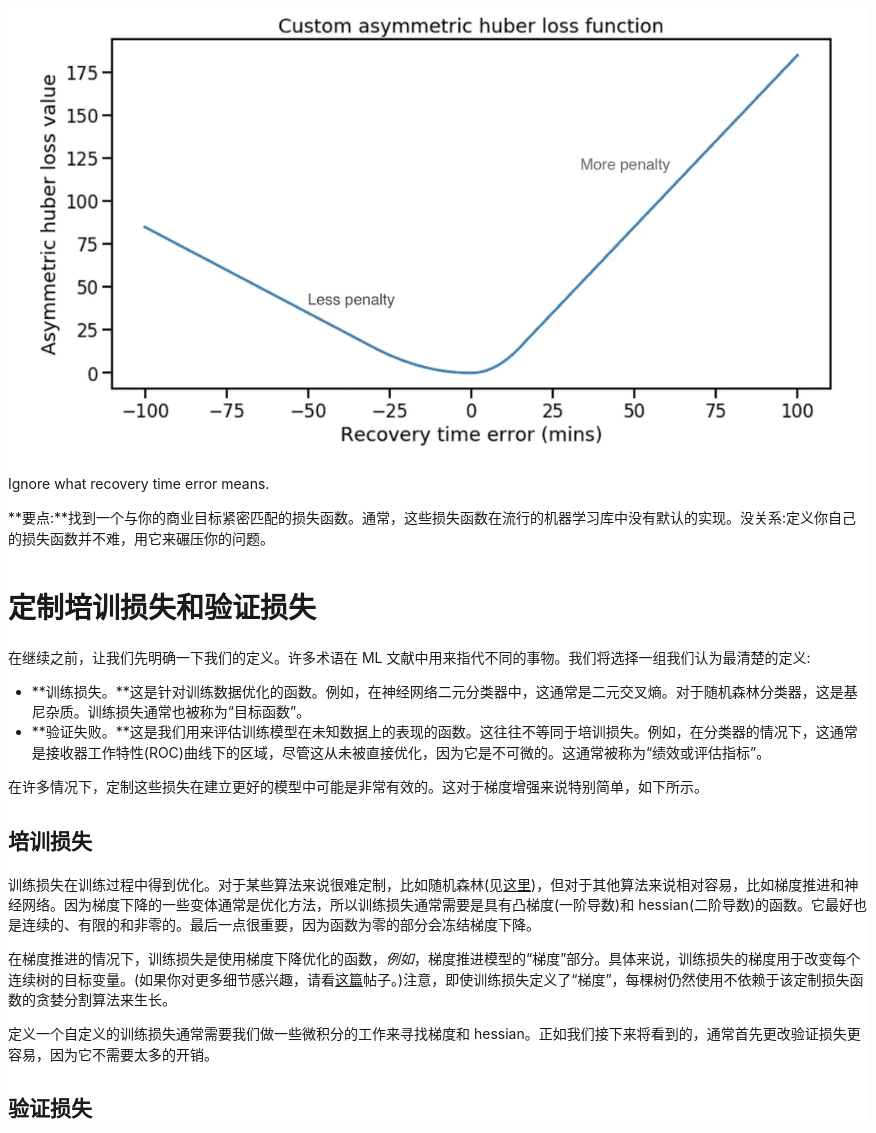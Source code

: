 ![](img/d6e59ff865c91fc870a784acde834265.png)

Ignore what recovery time error means.

**要点:**找到一个与你的商业目标紧密匹配的损失函数。通常，这些损失函数在流行的机器学习库中没有默认的实现。没关系:定义你自己的损失函数并不难，用它来碾压你的问题。

# 定制培训损失和验证损失

在继续之前，让我们先明确一下我们的定义。许多术语在 ML 文献中用来指代不同的事物。我们将选择一组我们认为最清楚的定义:

*   **训练损失。**这是针对训练数据优化的函数。例如，在神经网络二元分类器中，这通常是二元交叉熵。对于随机森林分类器，这是基尼杂质。训练损失通常也被称为“目标函数”。
*   **验证失败。**这是我们用来评估训练模型在未知数据上的表现的函数。这往往不等同于培训损失。例如，在分类器的情况下，这通常是接收器工作特性(ROC)曲线下的区域，尽管这从未被直接优化，因为它是不可微的。这通常被称为“绩效或评估指标”。

在许多情况下，定制这些损失在建立更好的模型中可能是非常有效的。这对于梯度增强来说特别简单，如下所示。

## 培训损失

训练损失在训练过程中得到优化。对于某些算法来说很难定制，比如随机森林(见[这里](https://github.com/scikit-learn/scikit-learn/issues/3071))，但对于其他算法来说相对容易，比如梯度推进和神经网络。因为梯度下降的一些变体通常是优化方法，所以训练损失通常需要是具有凸梯度(一阶导数)和 hessian(二阶导数)的函数。它最好也是连续的、有限的和非零的。最后一点很重要，因为函数为零的部分会冻结梯度下降。

在梯度推进的情况下，训练损失是使用梯度下降优化的函数，*例如*，梯度推进模型的“梯度”部分。具体来说，训练损失的梯度用于改变每个连续树的目标变量。(如果你对更多细节感兴趣，请看[这篇](https://medium.com/mlreview/gradient-boosting-from-scratch-1e317ae4587d)帖子。)注意，即使训练损失定义了“梯度”，每棵树仍然使用不依赖于该定制损失函数的贪婪分割算法来生长。

定义一个自定义的训练损失通常需要我们做一些微积分的工作来寻找梯度和 hessian。正如我们接下来将看到的，通常首先更改验证损失更容易，因为它不需要太多的开销。

## 验证损失
